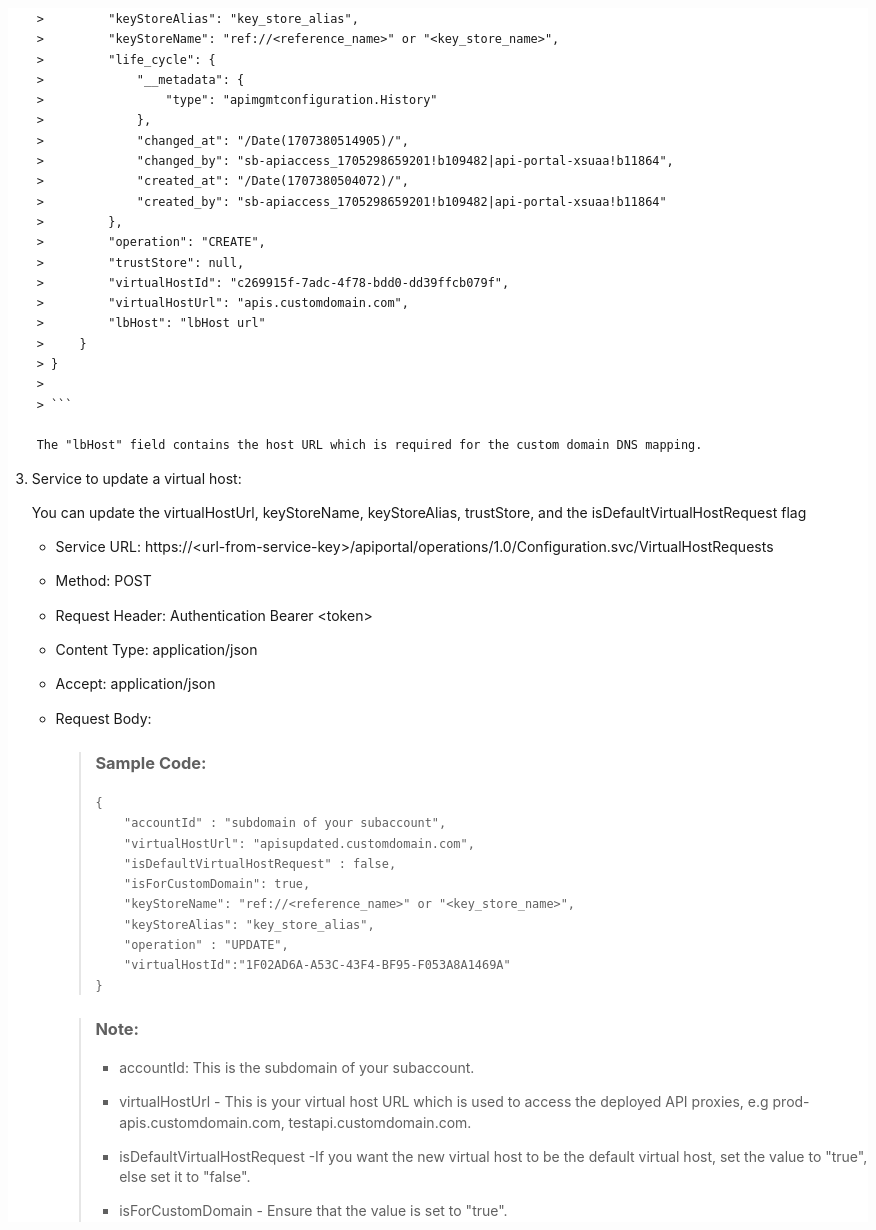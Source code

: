         >         "keyStoreAlias": "key_store_alias",
        >         "keyStoreName": "ref://<reference_name>" or "<key_store_name>",
        >         "life_cycle": {
        >             "__metadata": {
        >                 "type": "apimgmtconfiguration.History"
        >             },
        >             "changed_at": "/Date(1707380514905)/",
        >             "changed_by": "sb-apiaccess_1705298659201!b109482|api-portal-xsuaa!b11864",
        >             "created_at": "/Date(1707380504072)/",
        >             "created_by": "sb-apiaccess_1705298659201!b109482|api-portal-xsuaa!b11864"
        >         },
        >         "operation": "CREATE",
        >         "trustStore": null,
        >         "virtualHostId": "c269915f-7adc-4f78-bdd0-dd39ffcb079f",
        >         "virtualHostUrl": "apis.customdomain.com",
        >         "lbHost": "lbHost url"
        >     }
        > }
        >  
        > ```

        The "lbHost" field contains the host URL which is required for the custom domain DNS mapping.


3.  Service to update a virtual host:

    You can update the virtualHostUrl, keyStoreName, keyStoreAlias, trustStore, and the isDefaultVirtualHostRequest flag

    -   Service URL: https://<url-from-service-key\>/apiportal/operations/1.0/Configuration.svc/VirtualHostRequests
    -   Method: POST
    -   Request Header: Authentication Bearer <token\>
    -   Content Type: application/json
    -   Accept: application/json
    -   Request Body:

        > ### Sample Code:  
        > ```
        > {
        >     "accountId" : "subdomain of your subaccount",  
        >     "virtualHostUrl": "apisupdated.customdomain.com",
        >     "isDefaultVirtualHostRequest" : false,
        >     "isForCustomDomain": true,
        >     "keyStoreName": "ref://<reference_name>" or "<key_store_name>",
        >     "keyStoreAlias": "key_store_alias",
        >     "operation" : "UPDATE",
        >     "virtualHostId":"1F02AD6A-A53C-43F4-BF95-F053A8A1469A"
        > }
        > 
        > ```

        > ### Note:  
        > -   accountId: This is the subdomain of your subaccount.
        > 
        > -   virtualHostUrl - This is your virtual host URL which is used to access the deployed API proxies, e.g prod-apis.customdomain.com, testapi.customdomain.com.
        > 
        > -   isDefaultVirtualHostRequest -If you want the new virtual host to be the default virtual host, set the value to "true", else set it to "false".
        > 
        > -   isForCustomDomain - Ensure that the value is set to "true".
        > 